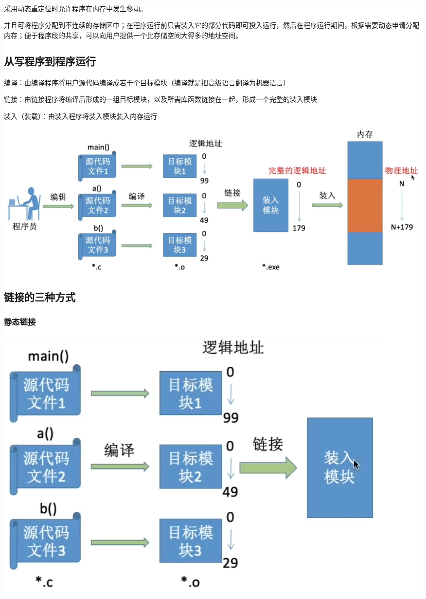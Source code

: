 采用动态重定位时允许程序在内存中发生移动。

并且可将程序分配到不连续的存储区中；在程序运行前只需装入它的部分代码即可投入运行，然后在程序运行期间，根据需要动态申请分配内存；便于程序段的共享，可以向用户提供一个比存储空间大得多的地址空间。

## 从写程序到程序运行

编译：由编译程序将用户源代码编译成若干个目标模块（编译就是把高级语言翻译为机器语言）

链接：由链接程序将编译后形成的一组目标模块，以及所需库函数链接在一起，形成一个完整的装入模块

装入（装载）：由装入程序将装入模块装入内存运行

![](8.png)

## 链接的三种方式

### 静态链接

![](11.png)
